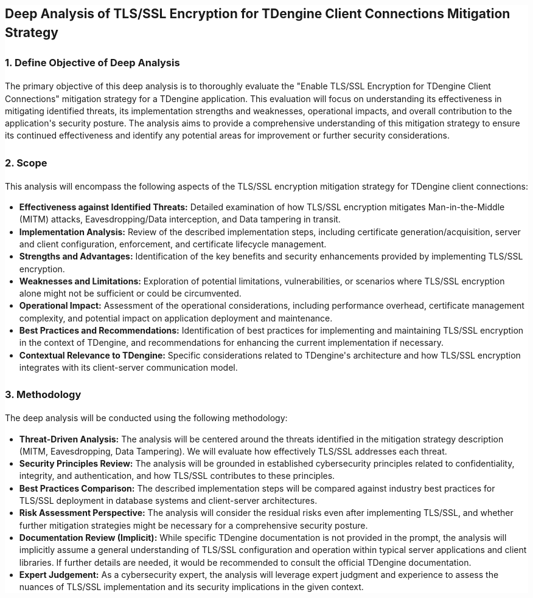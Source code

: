 ## Deep Analysis of TLS/SSL Encryption for TDengine Client Connections Mitigation Strategy

### 1. Define Objective of Deep Analysis

The primary objective of this deep analysis is to thoroughly evaluate the "Enable TLS/SSL Encryption for TDengine Client Connections" mitigation strategy for a TDengine application. This evaluation will focus on understanding its effectiveness in mitigating identified threats, its implementation strengths and weaknesses, operational impacts, and overall contribution to the application's security posture.  The analysis aims to provide a comprehensive understanding of this mitigation strategy to ensure its continued effectiveness and identify any potential areas for improvement or further security considerations.

### 2. Scope

This analysis will encompass the following aspects of the TLS/SSL encryption mitigation strategy for TDengine client connections:

*   **Effectiveness against Identified Threats:**  Detailed examination of how TLS/SSL encryption mitigates Man-in-the-Middle (MITM) attacks, Eavesdropping/Data interception, and Data tampering in transit.
*   **Implementation Analysis:**  Review of the described implementation steps, including certificate generation/acquisition, server and client configuration, enforcement, and certificate lifecycle management.
*   **Strengths and Advantages:**  Identification of the key benefits and security enhancements provided by implementing TLS/SSL encryption.
*   **Weaknesses and Limitations:**  Exploration of potential limitations, vulnerabilities, or scenarios where TLS/SSL encryption alone might not be sufficient or could be circumvented.
*   **Operational Impact:**  Assessment of the operational considerations, including performance overhead, certificate management complexity, and potential impact on application deployment and maintenance.
*   **Best Practices and Recommendations:**  Identification of best practices for implementing and maintaining TLS/SSL encryption in the context of TDengine, and recommendations for enhancing the current implementation if necessary.
*   **Contextual Relevance to TDengine:**  Specific considerations related to TDengine's architecture and how TLS/SSL encryption integrates with its client-server communication model.

### 3. Methodology

The deep analysis will be conducted using the following methodology:

*   **Threat-Driven Analysis:**  The analysis will be centered around the threats identified in the mitigation strategy description (MITM, Eavesdropping, Data Tampering). We will evaluate how effectively TLS/SSL addresses each threat.
*   **Security Principles Review:**  The analysis will be grounded in established cybersecurity principles related to confidentiality, integrity, and authentication, and how TLS/SSL contributes to these principles.
*   **Best Practices Comparison:**  The described implementation steps will be compared against industry best practices for TLS/SSL deployment in database systems and client-server architectures.
*   **Risk Assessment Perspective:**  The analysis will consider the residual risks even after implementing TLS/SSL, and whether further mitigation strategies might be necessary for a comprehensive security posture.
*   **Documentation Review (Implicit):** While specific TDengine documentation is not provided in the prompt, the analysis will implicitly assume a general understanding of TLS/SSL configuration and operation within typical server applications and client libraries.  If further details are needed, it would be recommended to consult the official TDengine documentation.
*   **Expert Judgement:**  As a cybersecurity expert, the analysis will leverage expert judgment and experience to assess the nuances of TLS/SSL implementation and its security implications in the given context.
